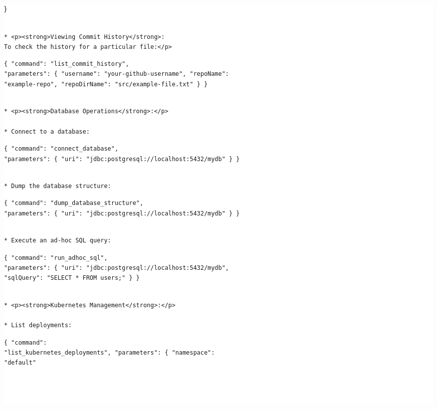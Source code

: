 }
</code>
```

* <p><strong>Viewing Commit History</strong>:
To check the history for a particular file:</p>
```
<code class="language-json">{
  "command": "list_commit_history",
  "parameters": {
    "username": "your-github-username",
    "repoName": "example-repo",
    "repoDirName": "src/example-file.txt"
  }
}
</code>
```

* <p><strong>Database Operations</strong>:</p>

* Connect to a database:

```
<code class="language-json">{
  "command": "connect_database",
  "parameters": {
    "uri": "jdbc:postgresql://localhost:5432/mydb"
  }
}
</code>
```

* Dump the database structure:

```
<code class="language-json">{
  "command": "dump_database_structure",
  "parameters": {
    "uri": "jdbc:postgresql://localhost:5432/mydb"
  }
}
</code>
```

* Execute an ad-hoc SQL query:

```
<code class="language-json">{
  "command": "run_adhoc_sql",
  "parameters": {
    "uri": "jdbc:postgresql://localhost:5432/mydb",
    "sqlQuery": "SELECT * FROM users;"
  }
}
</code>
```

* <p><strong>Kubernetes Management</strong>:</p>

* List deployments:

```
<code class="language-json">{
  "command": "list_kubernetes_deployments",
  "parameters": {
    "namespace": "default"